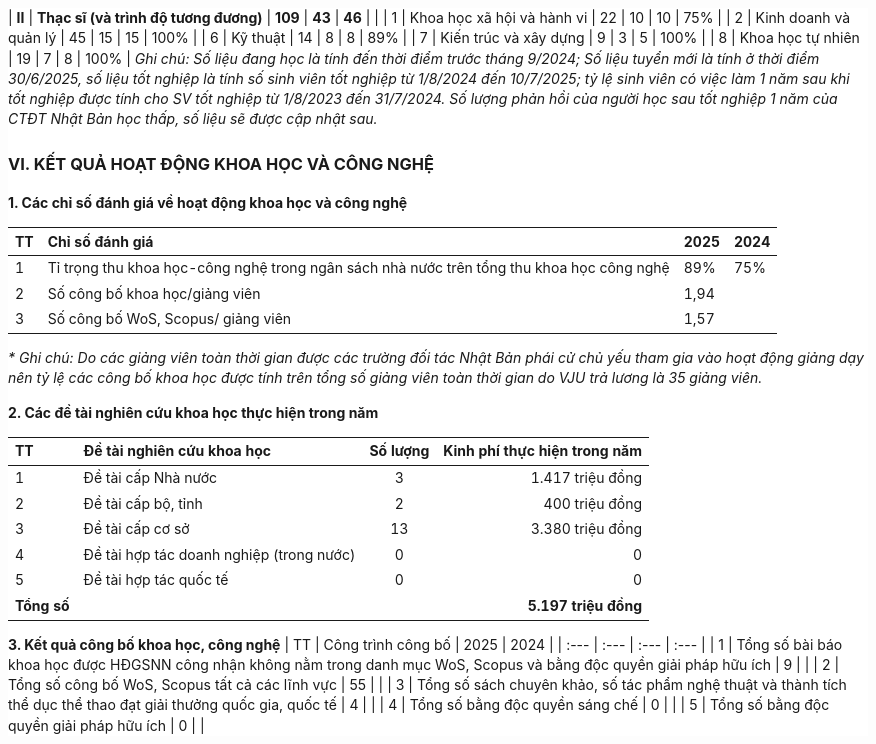 | **II** | **Thạc sĩ (và trình độ tương đương)** | **109** | **43** | **46** | |
| 1 | Khoa học xã hội và hành vi | 22 | 10 | 10 | 75% |
| 2 | Kinh doanh và quản lý | 45 | 15 | 15 | 100% |
| 6 | Kỹ thuật | 14 | 8 | 8 | 89% |
| 7 | Kiến trúc và xây dựng | 9 | 3 | 5 | 100% |
| 8 | Khoa học tự nhiên | 19 | 7 | 8 | 100% |
*Ghi chú: Số liệu đang học là tính đến thời điểm trước tháng 9/2024; Số liệu tuyển mới là tính ở thời điểm 30/6/2025, số liệu tốt nghiệp là tính số sinh viên tốt nghiệp từ 1/8/2024 đến 10/7/2025; tỷ lệ sinh viên có việc làm 1 năm sau khi tốt nghiệp được tính cho SV tốt nghiệp từ 1/8/2023 đến 31/7/2024. Số lượng phản hồi của người học sau tốt nghiệp 1 năm của CTĐT Nhật Bản học thấp, số liệu sẽ được cập nhật sau.*

### VI. KẾT QUẢ HOẠT ĐỘNG KHOA HỌC VÀ CÔNG NGHỆ

**1. Các chỉ số đánh giá về hoạt động khoa học và công nghệ**

| TT | Chỉ số đánh giá | 2025 | 2024 |
| :--- | :--- | :--- | :--- |
| 1 | Tỉ trọng thu khoa học-công nghệ trong ngân sách nhà nước trên tổng thu khoa học công nghệ | 89% | 75% |
| 2 | Số công bố khoa học/giảng viên | 1,94 | |
| 3 | Số công bố WoS, Scopus/ giảng viên | 1,57 | |
*\* Ghi chú: Do các giảng viên toàn thời gian được các trường đối tác Nhật Bản phái cử chủ yếu tham gia vào hoạt động giảng dạy nên tỷ lệ các công bố khoa học được tính trên tổng số giảng viên toàn thời gian do VJU trả lương là 35 giảng viên.*

**2. Các đề tài nghiên cứu khoa học thực hiện trong năm**

| TT | Đề tài nghiên cứu khoa học | Số lượng | Kinh phí thực hiện trong năm |
| :--- | :--- | :-: | ---: |
| 1 | Đề tài cấp Nhà nước | 3 | 1.417 triệu đồng |
| 2 | Đề tài cấp bộ, tỉnh | 2 | 400 triệu đồng |
| 3 | Đề tài cấp cơ sở | 13 | 3.380 triệu đồng |
| 4 | Đề tài hợp tác doanh nghiệp (trong nước) | 0 | 0 |
| 5 | Đề tài hợp tác quốc tế | 0 | 0 |
| **Tổng số** |  |  | **5.197 triệu đồng** |

**3. Kết quả công bố khoa học, công nghệ**
| TT | Công trình công bố | 2025 | 2024 |
| :--- | :--- | :--- | :--- |
| 1 | Tổng số bài báo khoa học được HĐGSNN công nhận không nằm trong danh mục WoS, Scopus và bằng độc quyền giải pháp hữu ích | 9 | |
| 2 | Tổng số công bố WoS, Scopus tất cả các lĩnh vực | 55 | |
| 3 | Tổng số sách chuyên khảo, số tác phẩm nghệ thuật và thành tích thể dục thể thao đạt giải thưởng quốc gia, quốc tế | 4 | |
| 4 | Tổng số bằng độc quyền sáng chế | 0 | |
| 5 | Tổng số bằng độc quyền giải pháp hữu ích | 0 | |
